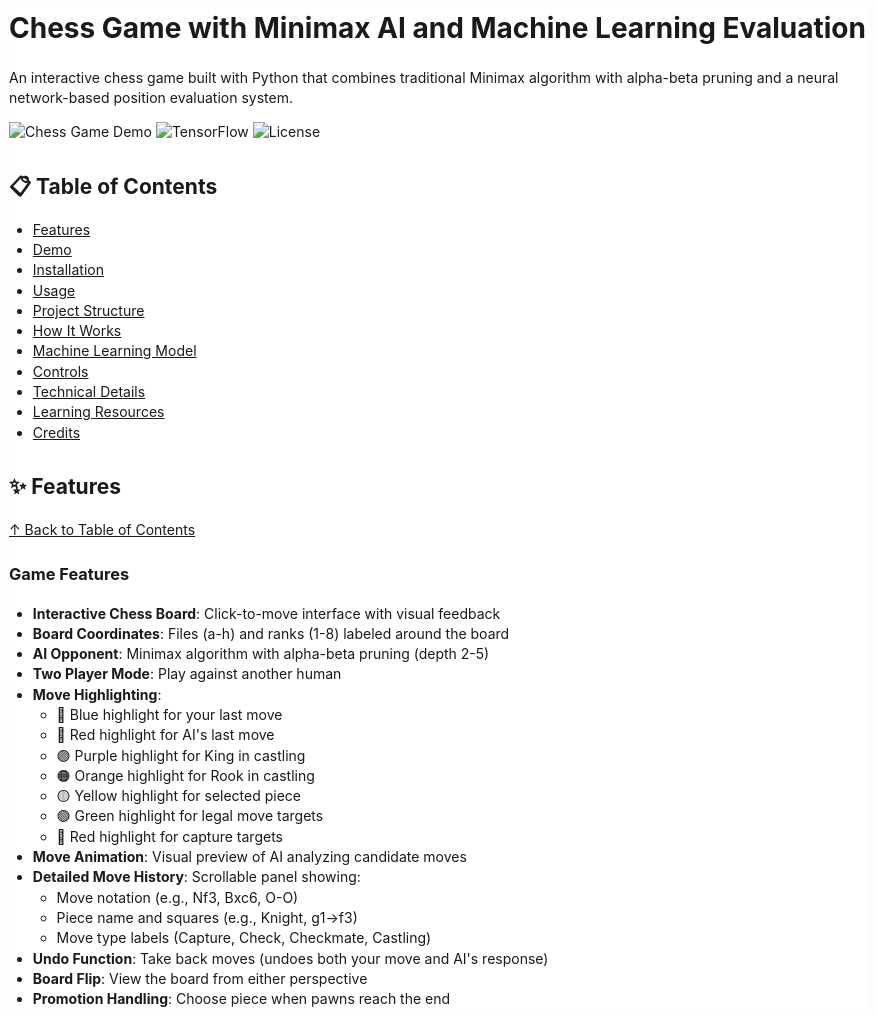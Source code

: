 # Chess Game with Minimax AI and Machine Learning Evaluation

An interactive chess game built with Python that combines traditional Minimax algorithm with alpha-beta pruning and a neural network-based position evaluation system.

![Chess Game Demo](https://img.shields.io/badge/Python-3.8+-blue.svg)
![TensorFlow](https://img.shields.io/badge/TensorFlow-2.x-orange.svg)
![License](https://img.shields.io/badge/license-MIT-green.svg)

## 📋 Table of Contents

- [Features](#✨-features)
- [Demo](#🎮-demo)
- [Installation](#🚀-installation)
- [Usage](#📖-usage)
- [Project Structure](#📁-project-structure)
- [How It Works](#🧠-how-it-works)
- [Machine Learning Model](#🤖-machine-learning-model)
- [Controls](#🎯-controls)
- [Technical Details](#🔧-technical-details)
- [Learning Resources](#📚-learning-resources)
- [Credits](#👨‍💻-credits)

## ✨ Features
[↑ Back to Table of Contents](#📋-table-of-contents)

### Game Features
- **Interactive Chess Board**: Click-to-move interface with visual feedback
- **Board Coordinates**: Files (a-h) and ranks (1-8) labeled around the board
- **AI Opponent**: Minimax algorithm with alpha-beta pruning (depth 2-5)
- **Two Player Mode**: Play against another human
- **Move Highlighting**: 
  - 🔵 Blue highlight for your last move
  - 🔴 Red highlight for AI's last move
  - 🟣 Purple highlight for King in castling
  - 🟠 Orange highlight for Rook in castling
  - 🟡 Yellow highlight for selected piece
  - 🟢 Green highlight for legal move targets
  - 🔴 Red highlight for capture targets
- **Move Animation**: Visual preview of AI analyzing candidate moves
- **Detailed Move History**: Scrollable panel showing:
  - Move notation (e.g., Nf3, Bxc6, O-O)
  - Piece name and squares (e.g., Knight, g1→f3)
  - Move type labels (Capture, Check, Checkmate, Castling)
- **Undo Function**: Take back moves (undoes both your move and AI's response)
- **Board Flip**: View the board from either perspective
- **Promotion Handling**: Choose piece when pawns reach the end
